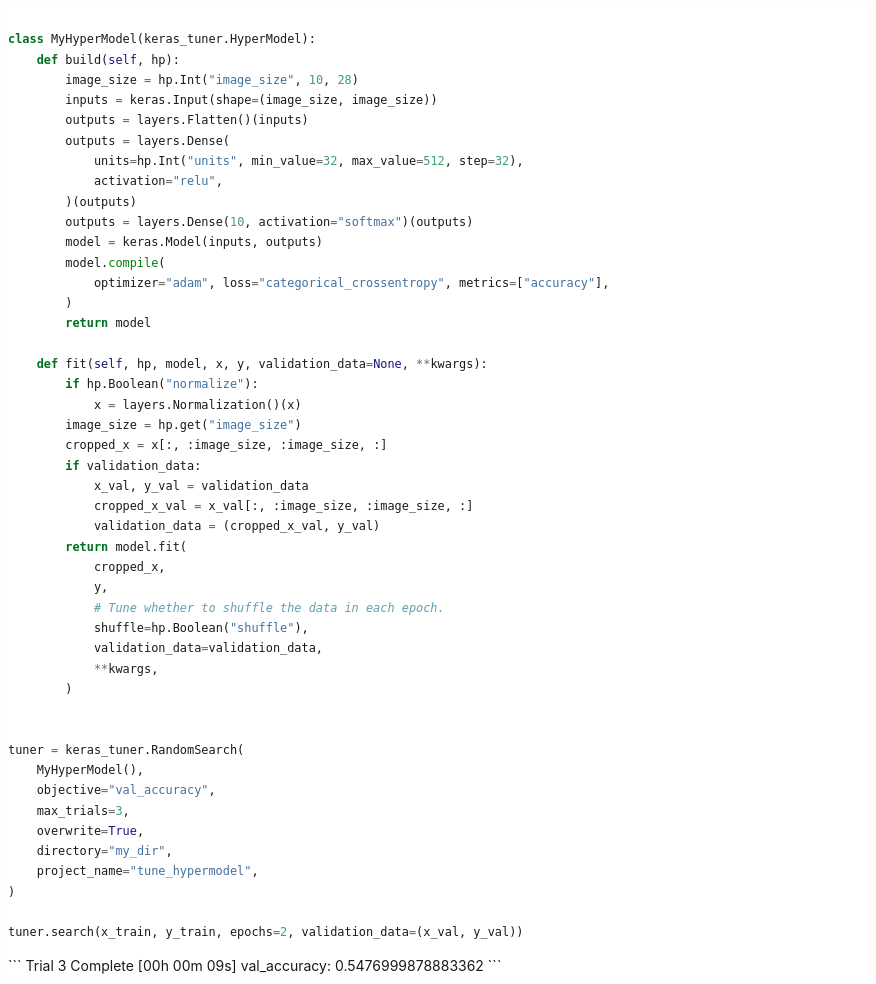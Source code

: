 
```python

class MyHyperModel(keras_tuner.HyperModel):
    def build(self, hp):
        image_size = hp.Int("image_size", 10, 28)
        inputs = keras.Input(shape=(image_size, image_size))
        outputs = layers.Flatten()(inputs)
        outputs = layers.Dense(
            units=hp.Int("units", min_value=32, max_value=512, step=32),
            activation="relu",
        )(outputs)
        outputs = layers.Dense(10, activation="softmax")(outputs)
        model = keras.Model(inputs, outputs)
        model.compile(
            optimizer="adam", loss="categorical_crossentropy", metrics=["accuracy"],
        )
        return model

    def fit(self, hp, model, x, y, validation_data=None, **kwargs):
        if hp.Boolean("normalize"):
            x = layers.Normalization()(x)
        image_size = hp.get("image_size")
        cropped_x = x[:, :image_size, :image_size, :]
        if validation_data:
            x_val, y_val = validation_data
            cropped_x_val = x_val[:, :image_size, :image_size, :]
            validation_data = (cropped_x_val, y_val)
        return model.fit(
            cropped_x,
            y,
            # Tune whether to shuffle the data in each epoch.
            shuffle=hp.Boolean("shuffle"),
            validation_data=validation_data,
            **kwargs,
        )


tuner = keras_tuner.RandomSearch(
    MyHyperModel(),
    objective="val_accuracy",
    max_trials=3,
    overwrite=True,
    directory="my_dir",
    project_name="tune_hypermodel",
)

tuner.search(x_train, y_train, epochs=2, validation_data=(x_val, y_val))
```

<div class="k-default-codeblock">
```
Trial 3 Complete [00h 00m 09s]
val_accuracy: 0.5476999878883362
```
</div>
    